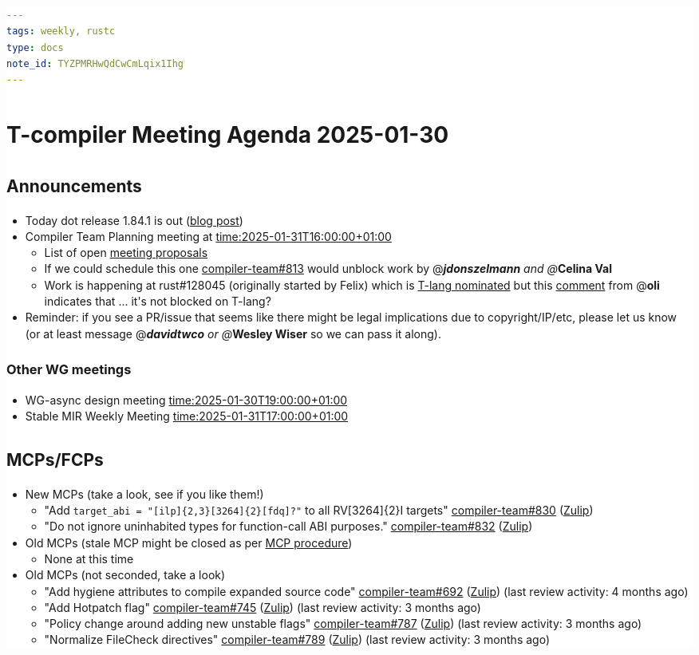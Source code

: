 ```yaml
---
tags: weekly, rustc
type: docs
note_id: TYZPMRHwQdCwCmLqix1Ihg
---
```


# T-compiler Meeting Agenda 2025-01-30

## Announcements

- Today dot release 1.84.1 is out ([blog post](https://github.com/cuviper/blog.rust-lang.org/blob/rust-1.84.1/posts/2025-01-30-Rust-1.84.1.md))
- Compiler Team Planning meeting at <time:2025-01-31T16:00:00+01:00>
  - List of open [meeting proposals](https://github.com/rust-lang/compiler-team/issues?q=sort%3Aupdated-desc%20state%3Aopen%20label%3Ameeting-proposal)
  - If we could schedule this one [compiler-team#813](https://github.com/rust-lang/compiler-team/issues/813) would unblock work by @_**jdonszelmann** and @_**Celina Val**
  - Work is happening at rust#128045 (originally started by Felix) which is [T-lang nominated](https://github.com/rust-lang/rust/pull/128045#issuecomment-2596890170) but this [comment](https://github.com/rust-lang/rust/pull/128045#issuecomment-2597716359) from @**oli** indicates that ... it's not blocked on T-lang?
- Reminder: if you see a PR/issue that seems like there might be legal implications due to copyright/IP/etc, please let us know (or at least message @_**davidtwco** or @_**Wesley Wiser** so we can pass it along).

### Other WG meetings

- WG-async design meeting <time:2025-01-30T19:00:00+01:00>
- Stable MIR Weekly Meeting <time:2025-01-31T17:00:00+01:00>

## MCPs/FCPs

- New MCPs (take a look, see if you like them!)
  - "Add `target_abi = "[ilp]{2,3}[3264]{2}[fdq]?"` to all RV[3264]{2}I targets" [compiler-team#830](https://github.com/rust-lang/compiler-team/issues/830) ([Zulip](https://rust-lang.zulipchat.com/#narrow/stream/233931-xxx/topic/Add.20.60target_abi.20.3D.20.22.5Bilp.5D.7B2.2C3.7D.5B3264.5D.7B2.7D.5Bfd.E2.80.A6.20compiler-team.23830))
  - "Do not ignore uninhabited types for function-call ABI purposes." [compiler-team#832](https://github.com/rust-lang/compiler-team/issues/832) ([Zulip](https://rust-lang.zulipchat.com/#narrow/stream/233931-xxx/topic/Do.20not.20ignore.20uninhabited.20types.20for.20funct.E2.80.A6.20compiler-team.23832))
- Old MCPs (stale MCP might be closed as per [MCP procedure](https://forge.rust-lang.org/compiler/mcp.html#when-should-major-change-proposals-be-closed))
  - None at this time
- Old MCPs (not seconded, take a look)
  - "Add hygiene attributes to compile expanded source code" [compiler-team#692](https://github.com/rust-lang/compiler-team/issues/692) ([Zulip](https://rust-lang.zulipchat.com/#narrow/stream/233931-xxx/topic/Add.20option.20to.20compile.20expanded.20ASTs.20for.20h.E2.80.A6.20compiler-team.23692)) (last review activity: 4 months ago)
  - "Add Hotpatch flag" [compiler-team#745](https://github.com/rust-lang/compiler-team/issues/745) ([Zulip](https://rust-lang.zulipchat.com/#narrow/stream/233931-xxx/topic/Add.20Hotpatch.20flag.20compiler-team.23745)) (last review activity: 3 months ago)
  - "Policy change around adding new unstable flags" [compiler-team#787](https://github.com/rust-lang/compiler-team/issues/787) ([Zulip](https://rust-lang.zulipchat.com/#narrow/stream/233931-xxx/topic/Policy.20change.20around.20adding.20new.20unstable.20.E2.80.A6.20compiler-team.23787)) (last review activity: 3 months ago)
  - "Normalize FileCheck directives" [compiler-team#789](https://github.com/rust-lang/compiler-team/issues/789) ([Zulip](https://rust-lang.zulipchat.com/#narrow/stream/233931-xxx/topic/Normalize.20FileCheck.20directives.20compiler-team.23789)) (last review activity: 3 months ago)